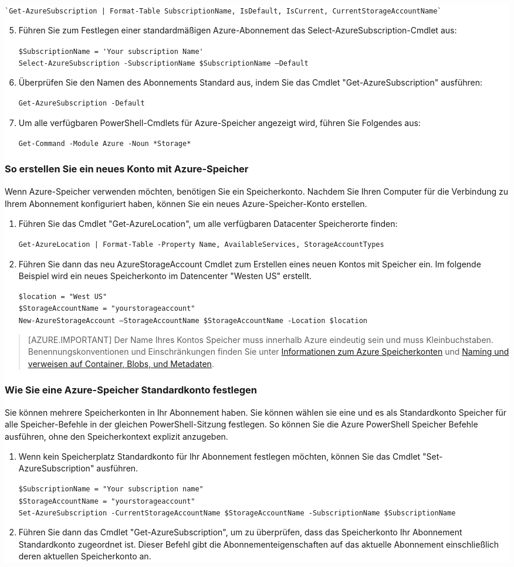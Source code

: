     `Get-AzureSubscription | Format-Table SubscriptionName, IsDefault, IsCurrent, CurrentStorageAccountName`

5.  Führen Sie zum Festlegen einer standardmäßigen Azure-Abonnement das Select-AzureSubscription-Cmdlet aus:

        $SubscriptionName = 'Your subscription Name'
        Select-AzureSubscription -SubscriptionName $SubscriptionName –Default

6.  Überprüfen Sie den Namen des Abonnements Standard aus, indem Sie das Cmdlet "Get-AzureSubscription" ausführen:

    `Get-AzureSubscription -Default`

7.  Um alle verfügbaren PowerShell-Cmdlets für Azure-Speicher angezeigt wird, führen Sie Folgendes aus:

    `Get-Command -Module Azure -Noun *Storage*`

### <a name="how-to-create-a-new-azure-storage-account"></a>So erstellen Sie ein neues Konto mit Azure-Speicher
Wenn Azure-Speicher verwenden möchten, benötigen Sie ein Speicherkonto. Nachdem Sie Ihren Computer für die Verbindung zu Ihrem Abonnement konfiguriert haben, können Sie ein neues Azure-Speicher-Konto erstellen.

1.  Führen Sie das Cmdlet "Get-AzureLocation", um alle verfügbaren Datacenter Speicherorte finden:

    `Get-AzureLocation | Format-Table -Property Name, AvailableServices, StorageAccountTypes`

2.  Führen Sie dann das neu AzureStorageAccount Cmdlet zum Erstellen eines neuen Kontos mit Speicher ein. Im folgende Beispiel wird ein neues Speicherkonto im Datencenter "Westen US" erstellt.

        $location = "West US"
        $StorageAccountName = "yourstorageaccount"
        New-AzureStorageAccount –StorageAccountName $StorageAccountName -Location $location

> [AZURE.IMPORTANT] Der Name Ihres Kontos Speicher muss innerhalb Azure eindeutig sein und muss Kleinbuchstaben. Benennungskonventionen und Einschränkungen finden Sie unter [Informationen zum Azure Speicherkonten](storage-create-storage-account.md) und [Naming und verweisen auf Container, Blobs, und Metadaten](http://msdn.microsoft.com/library/azure/dd135715.aspx).

### <a name="how-to-set-a-default-azure-storage-account"></a>Wie Sie eine Azure-Speicher Standardkonto festlegen
Sie können mehrere Speicherkonten in Ihr Abonnement haben. Sie können wählen sie eine und es als Standardkonto Speicher für alle Speicher-Befehle in der gleichen PowerShell-Sitzung festlegen. So können Sie die Azure PowerShell Speicher Befehle ausführen, ohne den Speicherkontext explizit anzugeben.

1.  Wenn kein Speicherplatz Standardkonto für Ihr Abonnement festlegen möchten, können Sie das Cmdlet "Set-AzureSubscription" ausführen.

        $SubscriptionName = "Your subscription name"
        $StorageAccountName = "yourstorageaccount"  
        Set-AzureSubscription -CurrentStorageAccountName $StorageAccountName -SubscriptionName $SubscriptionName

2.  Führen Sie dann das Cmdlet "Get-AzureSubscription", um zu überprüfen, dass das Speicherkonto Ihr Abonnement Standardkonto zugeordnet ist. Dieser Befehl gibt die Abonnementeigenschaften auf das aktuelle Abonnement einschließlich deren aktuellen Speicherkonto an.


[Image1]: ./media/storage-powershell-guide-full/Subscription_currentportal.png
[Image2]: ./media/storage-powershell-guide-full/Subscription_Previewportal.png
[Image3]: ./media/storage-powershell-guide-full/Blobdownload.png
[Getting started with Azure Storage and PowerShell in 5 minutes]: #getstart
[Prerequisites for using Azure PowerShell with Azure Storage]: #pre
[How to manage storage accounts in Azure]: #manageaccount
[How to set a default Azure subscription]: #setdefsub
[How to create a new Azure storage account]: #createaccount
[How to set a default Azure storage account]: #defaultaccount
[How to list all Azure storage accounts in a subscription]: #listaccounts
[How to create an Azure storage context]: #createctx
[How to manage Azure blobs and blob snapshots]: #manageblobs
[How to create a container]: #container
[How to upload a blob into a container]: #uploadblob
[How to download blobs from a container]: #downblob
[How to copy blobs from one storage container to another]: #copyblob
[How to delete a blob]: #deleteblob
[How to manage Azure blob snapshots]: #manageshots
[How to create a blob snapshot]: #createshot
[How to list snapshots of a blob]: #listshot
[How to copy a snapshot of a blob]: #copyshot
[How to manage Azure tables and table entities]: #managetables
[How to create a table]: #createtable
[How to retrieve a table]: #gettable
[How to delete a table]: #remtable
[How to manage table entities]: #mngentity
[How to add table entities]: #addentity
[How to query table entities]: #queryentity
[How to delete table entities]: #deleteentity
[How to manage Azure queues and queue messages]: #managequeues
[How to create a queue]: #createqueue
[How to retrieve a queue]: #getqueue
[How to delete a queue]: #remqueue
[How to manage queue messages]: #mngqueuemsg
[How to insert a message into a queue]: #addqueuemsg
[How to de-queue at the next message]: #dequeuemsg
[How to manage Azure file shares and files]: #files
[How to set and query storage analytics]: #stganalytics
[How to manage Shared Access Signature (SAS) and Stored Access Policy]: #sas
[How to use Azure Storage for U.S. government and Azure China]: #gov
[Next Steps]: #next